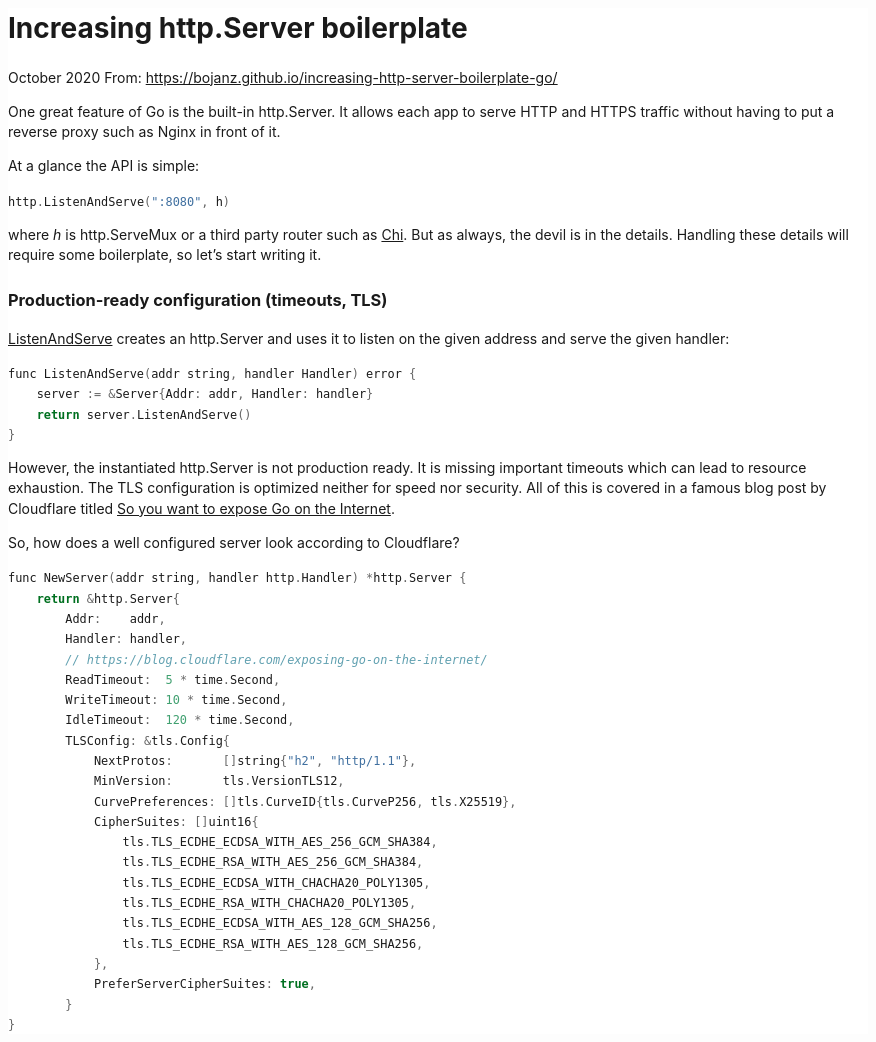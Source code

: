 
# Increasing http.Server boilerplate

October 2020 From: https://bojanz.github.io/increasing-http-server-boilerplate-go/

One great feature of Go is the built-in  http.Server. It allows each app to serve HTTP and HTTPS traffic without  having to put a reverse proxy such as Nginx in front of it.

At a glance the API is simple:

```c
http.ListenAndServe(":8080", h)
```

where *h* is http.ServeMux or a third party router such as [Chi](https://github.com/go-chi/chi). But as always, the devil is in the details. Handling these details will require some boilerplate, so let’s start writing it.

### Production-ready configuration (timeouts, TLS)

[ListenAndServe](https://golang.org/src/net/http/server.go?s=97511:97566#L3108) creates an http.Server and uses it to listen on the given address and serve the given handler:

```c
func ListenAndServe(addr string, handler Handler) error {
	server := &Server{Addr: addr, Handler: handler}
	return server.ListenAndServe()
}
```

However, the instantiated http.Server is not  production ready. It is missing important timeouts which can lead to resource exhaustion. The TLS configuration is optimized neither for  speed nor security. All of this is covered in a famous blog post by  Cloudflare titled [So you want to expose Go on the Internet](https://blog.cloudflare.com/exposing-go-on-the-internet/).

So, how does a well configured server look according to Cloudflare?

```c
func NewServer(addr string, handler http.Handler) *http.Server {
	return &http.Server{
		Addr:    addr,
		Handler: handler,
		// https://blog.cloudflare.com/exposing-go-on-the-internet/
		ReadTimeout:  5 * time.Second,
		WriteTimeout: 10 * time.Second,
		IdleTimeout:  120 * time.Second,
		TLSConfig: &tls.Config{
			NextProtos:       []string{"h2", "http/1.1"},
			MinVersion:       tls.VersionTLS12,
			CurvePreferences: []tls.CurveID{tls.CurveP256, tls.X25519},
			CipherSuites: []uint16{
				tls.TLS_ECDHE_ECDSA_WITH_AES_256_GCM_SHA384,
				tls.TLS_ECDHE_RSA_WITH_AES_256_GCM_SHA384,
				tls.TLS_ECDHE_ECDSA_WITH_CHACHA20_POLY1305,
				tls.TLS_ECDHE_RSA_WITH_CHACHA20_POLY1305,
				tls.TLS_ECDHE_ECDSA_WITH_AES_128_GCM_SHA256,
				tls.TLS_ECDHE_RSA_WITH_AES_128_GCM_SHA256,
			},
			PreferServerCipherSuites: true,
		}
}
```
